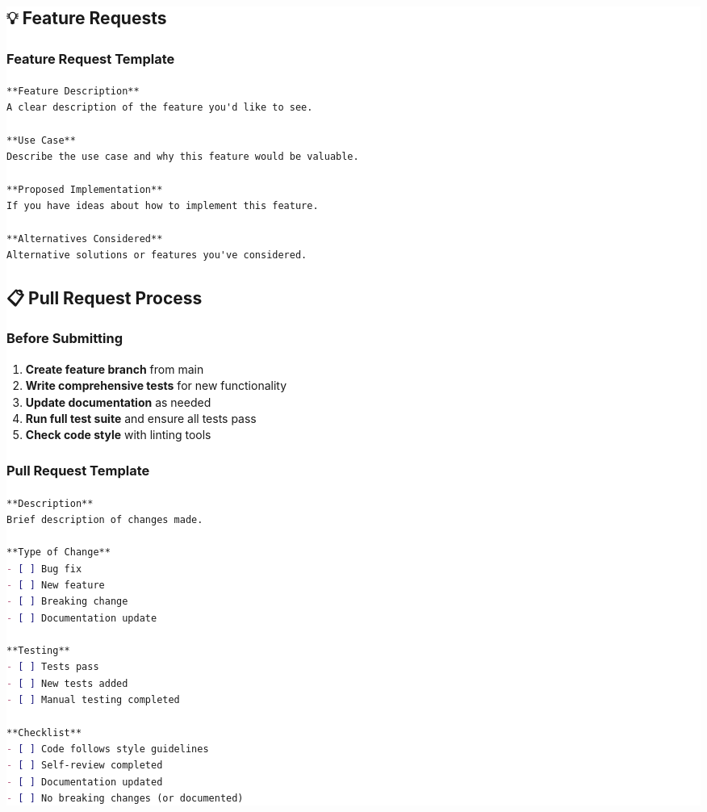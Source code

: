 ## 💡 Feature Requests

### Feature Request Template

```markdown
**Feature Description**
A clear description of the feature you'd like to see.

**Use Case**
Describe the use case and why this feature would be valuable.

**Proposed Implementation**
If you have ideas about how to implement this feature.

**Alternatives Considered**
Alternative solutions or features you've considered.
```

## 📋 Pull Request Process

### Before Submitting

1. **Create feature branch** from main
2. **Write comprehensive tests** for new functionality
3. **Update documentation** as needed
4. **Run full test suite** and ensure all tests pass
5. **Check code style** with linting tools

### Pull Request Template

```markdown
**Description**
Brief description of changes made.

**Type of Change**
- [ ] Bug fix
- [ ] New feature
- [ ] Breaking change
- [ ] Documentation update

**Testing**
- [ ] Tests pass
- [ ] New tests added
- [ ] Manual testing completed

**Checklist**
- [ ] Code follows style guidelines
- [ ] Self-review completed
- [ ] Documentation updated
- [ ] No breaking changes (or documented)
```

